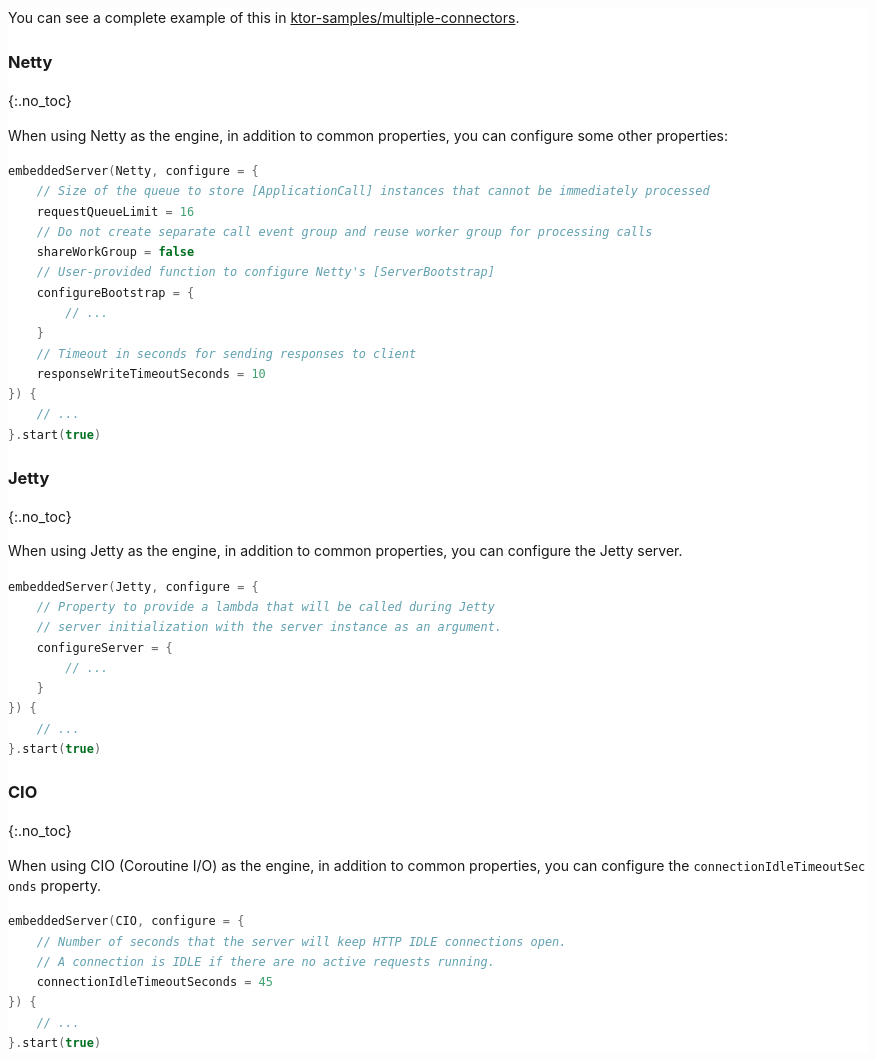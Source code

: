 You can see a complete example of this in [ktor-samples/multiple-connectors](https://github.com/ktorio/ktor-samples/tree/master/generic/samples/multiple-connectors).

### Netty
{:.no_toc}

When using Netty as the engine, in addition to common properties, you can configure some other properties:

```kotlin
embeddedServer(Netty, configure = {
    // Size of the queue to store [ApplicationCall] instances that cannot be immediately processed
    requestQueueLimit = 16 
    // Do not create separate call event group and reuse worker group for processing calls
    shareWorkGroup = false 
    // User-provided function to configure Netty's [ServerBootstrap]
    configureBootstrap = {
        // ...
    } 
    // Timeout in seconds for sending responses to client
    responseWriteTimeoutSeconds = 10 
}) {
    // ...
}.start(true)
```

### Jetty
{:.no_toc}

When using Jetty as the engine, in addition to common properties, you can configure the Jetty server.

```kotlin
embeddedServer(Jetty, configure = {
    // Property to provide a lambda that will be called during Jetty
    // server initialization with the server instance as an argument.
    configureServer = {
        // ...
    } 
}) {
    // ...
}.start(true)
```

### CIO
{:.no_toc}

When using CIO (Coroutine I/O) as the engine, in addition to common properties, you can configure the `connectionIdleTimeoutSeconds` property.

```kotlin
embeddedServer(CIO, configure = {
    // Number of seconds that the server will keep HTTP IDLE connections open.
    // A connection is IDLE if there are no active requests running.
    connectionIdleTimeoutSeconds = 45
}) {
    // ...
}.start(true)
```
